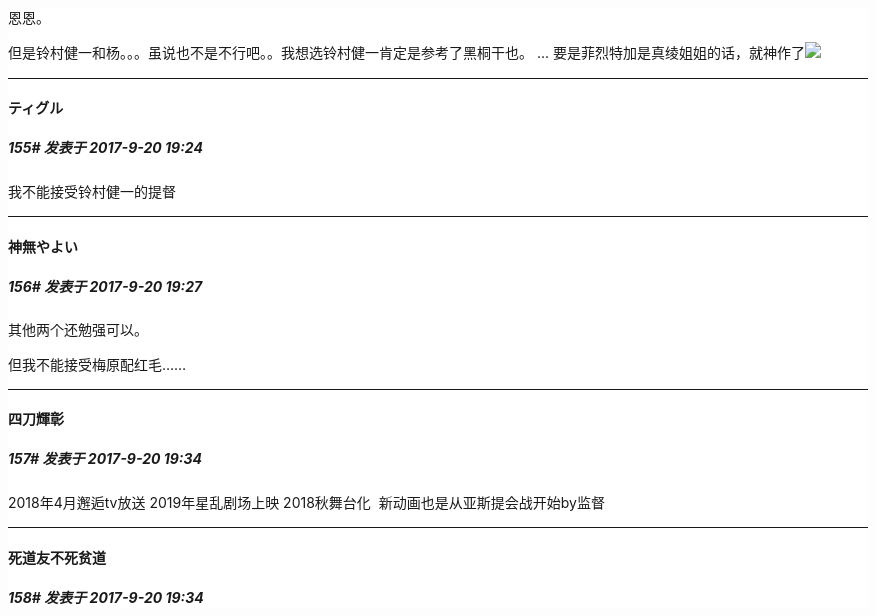 恩恩。

但是铃村健一和杨。。。虽说也不是不行吧。。我想选铃村健一肯定是参考了黑桐干也。 ...</blockquote>
要是菲烈特加是真绫姐姐的话，就神作了<img src="https://static.saraba1st.com/image/smiley/face2017/066.png" referrerpolicy="no-referrer">







-----

####  ティグル  
##### 155#       发表于 2017-9-20 19:24




我不能接受铃村健一的提督







-----

####  神無やよい  
##### 156#       发表于 2017-9-20 19:27




其他两个还勉强可以。

但我不能接受梅原配红毛……







-----

####  四刀輝彰  
##### 157#       发表于 2017-9-20 19:34




2018年4月邂逅tv放送 2019年星乱剧场上映 2018秋舞台化  新动画也是从亚斯提会战开始by监督







-----

####  死道友不死贫道  
##### 158#       发表于 2017-9-20 19:34



